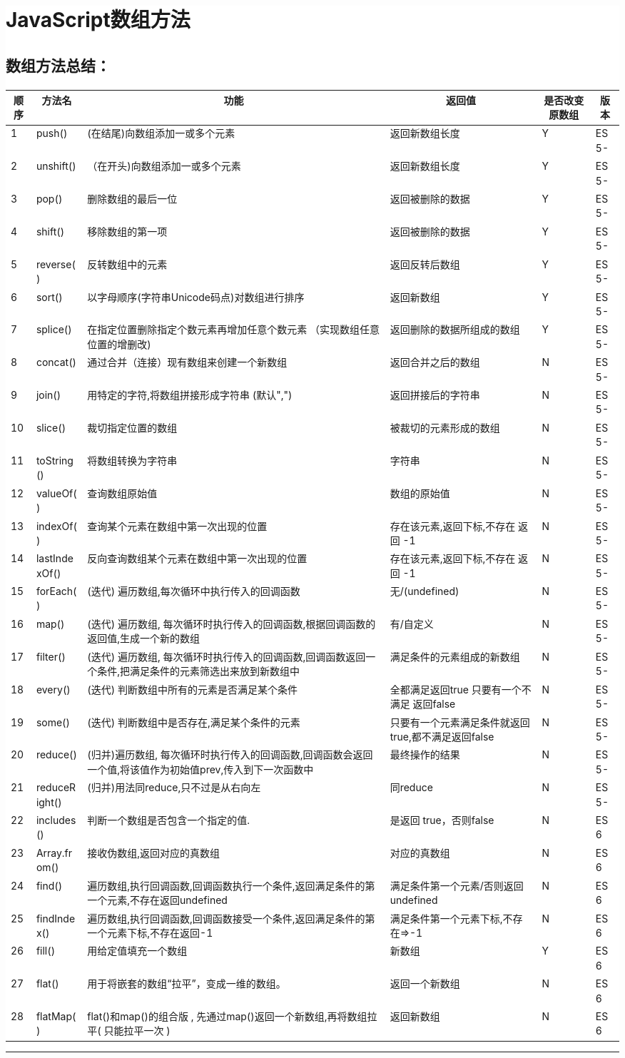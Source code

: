 # JavaScript数组方法

## 数组方法总结：

| 顺序 | 方法名        | 功能                                                         | 返回值                                             | 是否改变原数组 | 版本 |
| ---- | ------------- | ------------------------------------------------------------ | -------------------------------------------------- | -------------- | ---- |
| 1    | push()        | (在结尾)向数组添加一或多个元素                               | 返回新数组长度                                     | Y              | ES5- |
| 2    | unshift()     | （在开头)向数组添加一或多个元素                              | 返回新数组长度                                     | Y              | ES5- |
| 3    | pop()         | 删除数组的最后一位                                           | 返回被删除的数据                                   | Y              | ES5- |
| 4    | shift()       | 移除数组的第一项                                             | 返回被删除的数据                                   | Y              | ES5- |
| 5    | reverse()     | 反转数组中的元素                                             | 返回反转后数组                                     | Y              | ES5- |
| 6    | sort()        | 以字母顺序(字符串Unicode码点)对数组进行排序                  | 返回新数组                                         | Y              | ES5- |
| 7    | splice()      | 在指定位置删除指定个数元素再增加任意个数元素 （实现数组任意位置的增删改) | 返回删除的数据所组成的数组                         | Y              | ES5- |
| 8    | concat()      | 通过合并（连接）现有数组来创建一个新数组                     | 返回合并之后的数组                                 | N              | ES5- |
| 9    | join()        | 用特定的字符,将数组拼接形成字符串 (默认",")                  | 返回拼接后的字符串                                 | N              | ES5- |
| 10   | slice()       | 裁切指定位置的数组                                           | 被裁切的元素形成的数组                             | N              | ES5- |
| 11   | toString()    | 将数组转换为字符串                                           | 字符串                                             | N              | ES5- |
| 12   | valueOf()     | 查询数组原始值                                               | 数组的原始值                                       | N              | ES5- |
| 13   | indexOf()     | 查询某个元素在数组中第一次出现的位置                         | 存在该元素,返回下标,不存在 返回 -1                 | N              | ES5- |
| 14   | lastIndexOf() | 反向查询数组某个元素在数组中第一次出现的位置                 | 存在该元素,返回下标,不存在 返回 -1                 | N              | ES5- |
| 15   | forEach()     | (迭代) 遍历数组,每次循环中执行传入的回调函数                 | 无/(undefined)                                     | N              | ES5- |
| 16   | map()         | (迭代) 遍历数组, 每次循环时执行传入的回调函数,根据回调函数的返回值,生成一个新的数组 | 有/自定义                                          | N              | ES5- |
| 17   | filter()      | (迭代) 遍历数组, 每次循环时执行传入的回调函数,回调函数返回一个条件,把满足条件的元素筛选出来放到新数组中 | 满足条件的元素组成的新数组                         | N              | ES5- |
| 18   | every()       | (迭代) 判断数组中所有的元素是否满足某个条件                  | 全都满足返回true 只要有一个不满足 返回false        | N              | ES5- |
| 19   | some()        | (迭代) 判断数组中是否存在,满足某个条件的元素                 | 只要有一个元素满足条件就返回true,都不满足返回false | N              | ES5- |
| 20   | reduce()      | (归并)遍历数组, 每次循环时执行传入的回调函数,回调函数会返回一个值,将该值作为初始值prev,传入到下一次函数中 | 最终操作的结果                                     | N              | ES5- |
| 21   | reduceRight() | (归并)用法同reduce,只不过是从右向左                          | 同reduce                                           | N              | ES5- |
| 22   | includes()    | 判断一个数组是否包含一个指定的值.                            | 是返回 true，否则false                             | N              | ES6  |
| 23   | Array.from()  | 接收伪数组,返回对应的真数组                                  | 对应的真数组                                       | N              | ES6  |
| 24   | find()        | 遍历数组,执行回调函数,回调函数执行一个条件,返回满足条件的第一个元素,不存在返回undefined | 满足条件第一个元素/否则返回undefined               | N              | ES6  |
| 25   | findIndex()   | 遍历数组,执行回调函数,回调函数接受一个条件,返回满足条件的第一个元素下标,不存在返回-1 | 满足条件第一个元素下标,不存在=>-1                  | N              | ES6  |
| 26   | fill()        | 用给定值填充一个数组                                         | 新数组                                             | Y              | ES6  |
| 27   | flat()        | 用于将嵌套的数组“拉平”，变成一维的数组。                     | 返回一个新数组                                     | N              | ES6  |
| 28   | flatMap()     | flat()和map()的组合版 , 先通过map()返回一个新数组,再将数组拉平( 只能拉平一次 ) | 返回新数组                                         | N              | ES6  |
----
